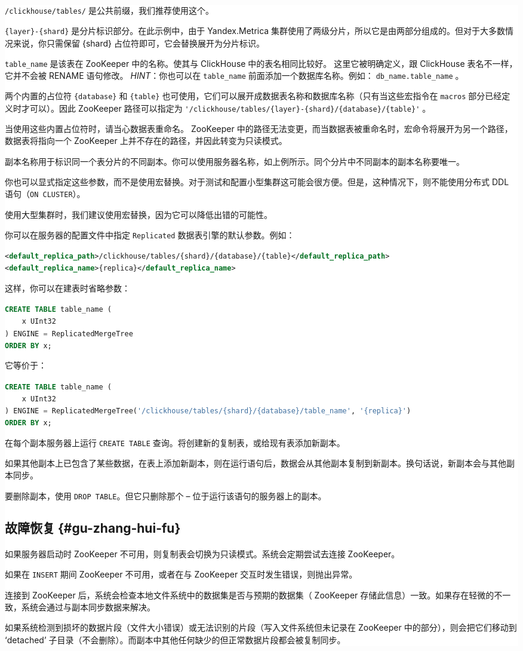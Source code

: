 `/clickhouse/tables/` 是公共前缀，我们推荐使用这个。

`{layer}-{shard}` 是分片标识部分。在此示例中，由于 Yandex.Metrica 集群使用了两级分片，所以它是由两部分组成的。但对于大多数情况来说，你只需保留 {shard} 占位符即可，它会替换展开为分片标识。

`table_name` 是该表在 ZooKeeper 中的名称。使其与 ClickHouse 中的表名相同比较好。 这里它被明确定义，跟 ClickHouse 表名不一样，它并不会被 RENAME 语句修改。
*HINT*：你也可以在 `table_name` 前面添加一个数据库名称。例如： `db_name.table_name` 。

两个内置的占位符 `{database}` 和 `{table}` 也可使用，它们可以展开成数据表名称和数据库名称（只有当这些宏指令在 `macros` 部分已经定义时才可以）。因此 ZooKeeper 路径可以指定为 `'/clickhouse/tables/{layer}-{shard}/{database}/{table}'` 。

当使用这些内置占位符时，请当心数据表重命名。 ZooKeeper 中的路径无法变更，而当数据表被重命名时，宏命令将展开为另一个路径，数据表将指向一个 ZooKeeper 上并不存在的路径，并因此转变为只读模式。

副本名称用于标识同一个表分片的不同副本。你可以使用服务器名称，如上例所示。同个分片中不同副本的副本名称要唯一。

你也可以显式指定这些参数，而不是使用宏替换。对于测试和配置小型集群这可能会很方便。但是，这种情况下，则不能使用分布式 DDL 语句（`ON CLUSTER`）。

使用大型集群时，我们建议使用宏替换，因为它可以降低出错的可能性。

你可以在服务器的配置文件中指定 `Replicated` 数据表引擎的默认参数。例如：

```xml
<default_replica_path>/clickhouse/tables/{shard}/{database}/{table}</default_replica_path>
<default_replica_name>{replica}</default_replica_name>
```

这样，你可以在建表时省略参数：

``` sql
CREATE TABLE table_name (
	x UInt32
) ENGINE = ReplicatedMergeTree
ORDER BY x;
```

它等价于：

``` sql
CREATE TABLE table_name (
	x UInt32
) ENGINE = ReplicatedMergeTree('/clickhouse/tables/{shard}/{database}/table_name', '{replica}')
ORDER BY x;
```

在每个副本服务器上运行 `CREATE TABLE` 查询。将创建新的复制表，或给现有表添加新副本。

如果其他副本上已包含了某些数据，在表上添加新副本，则在运行语句后，数据会从其他副本复制到新副本。换句话说，新副本会与其他副本同步。

要删除副本，使用 `DROP TABLE`。但它只删除那个 – 位于运行该语句的服务器上的副本。

## 故障恢复 {#gu-zhang-hui-fu}

如果服务器启动时 ZooKeeper 不可用，则复制表会切换为只读模式。系统会定期尝试去连接 ZooKeeper。

如果在 `INSERT` 期间 ZooKeeper 不可用，或者在与 ZooKeeper 交互时发生错误，则抛出异常。

连接到 ZooKeeper 后，系统会检查本地文件系统中的数据集是否与预期的数据集（ ZooKeeper 存储此信息）一致。如果存在轻微的不一致，系统会通过与副本同步数据来解决。

如果系统检测到损坏的数据片段（文件大小错误）或无法识别的片段（写入文件系统但未记录在 ZooKeeper 中的部分），则会把它们移动到 ‘detached’ 子目录（不会删除）。而副本中其他任何缺少的但正常数据片段都会被复制同步。
